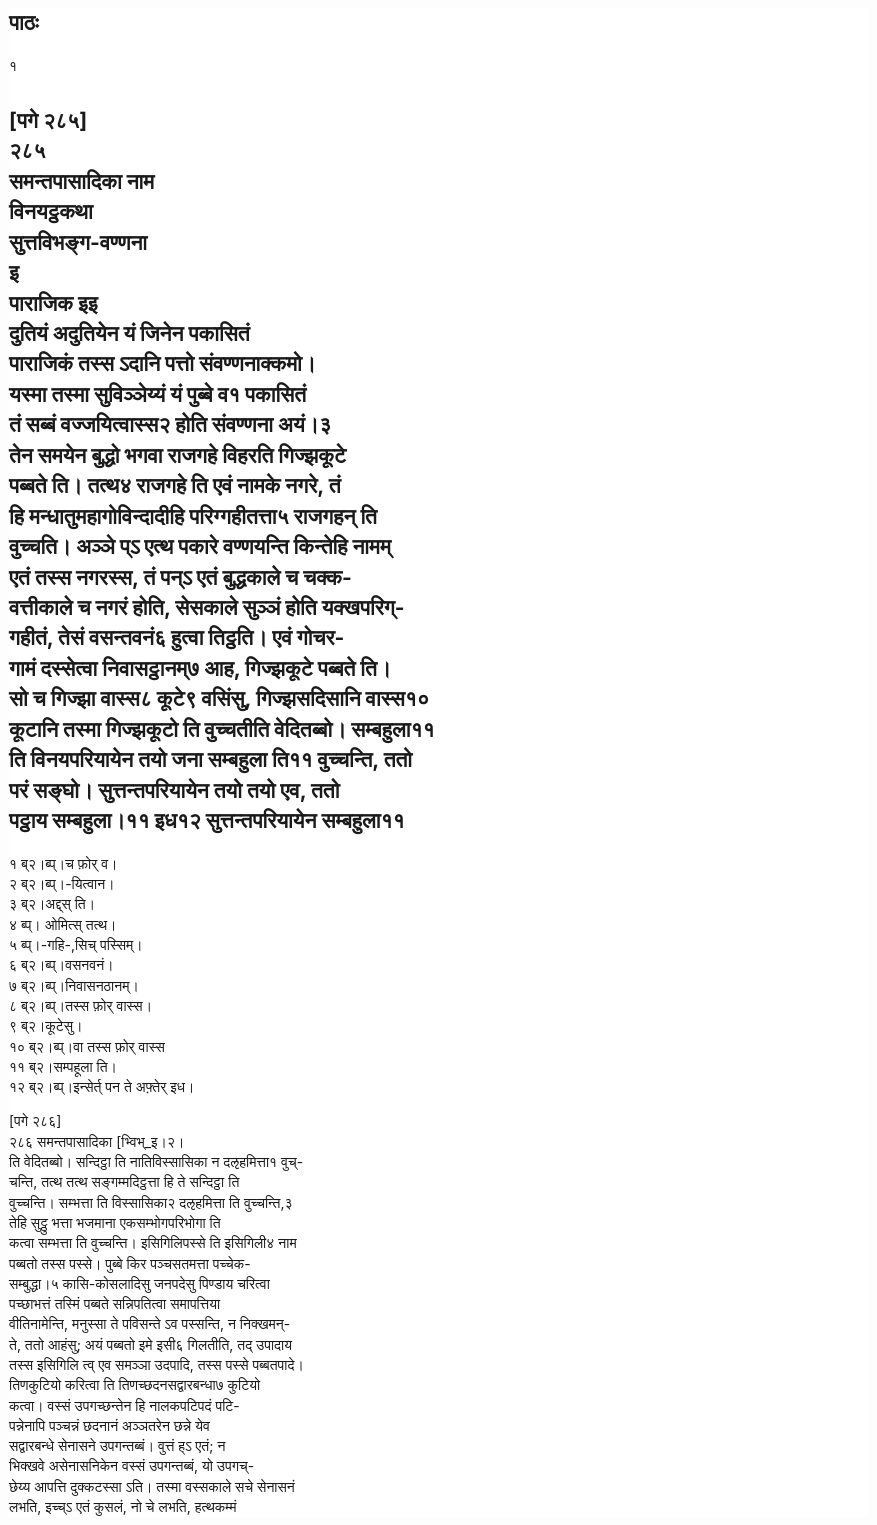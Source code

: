 ## पाठः


    
१

[पगे २८५]  
२८५  
  समन्तपासादिका नाम  
  विनयट्ठकथा  
  सुत्तविभङ्ग-वण्णना  
 इ  
  पाराजिक इइ  
दुतियं अदुतियेन यं जिनेन पकासितं  
पाराजिकं तस्स ऽदानि पत्तो संवण्णनाक्कमो।  
यस्मा तस्मा सुविञ्ञेय्यं यं पुब्बे व१ पकासितं  
तं सब्बं वज्जयित्वास्स२ होति संवण्णना अयं।३  
तेन समयेन बुद्धो भगवा राजगहे विहरति गिज्झकूटे  
पब्बते ति। तत्थ४ राजगहे ति एवं नामके नगरे, तं  
हि मन्धातुमहागोविन्दादीहि परिग्गहीतत्ता५ राजगहन् ति  
वुच्चति। अञ्ञे प्ऽ एत्थ पकारे वण्णयन्ति किन्तेहि नामम्  
एतं तस्स नगरस्स, तं पन्ऽ एतं बुद्धकाले च चक्क-  
वत्तीकाले च नगरं होति, सेसकाले सुञ्ञं होति यक्खपरिग्-  
गहीतं, तेसं वसन्तवनं६ हुत्वा तिट्ठति। एवं गोचर-  
गामं दस्सेत्वा निवासट्ठानम्७ आह, गिज्झकूटे पब्बते ति।  
सो च गिज्झा वास्स८ कूटे९ वसिंसु, गिज्झसदिसानि वास्स१०  
कूटानि तस्मा गिज्झकूटो ति वुच्चतीति वेदितब्बो। सम्बहुला११  
ति विनयपरियायेन तयो जना सम्बहुला ति११ वुच्चन्ति, ततो  
परं सङ्घो। सुत्तन्तपरियायेन तयो तयो एव, ततो  
पट्ठाय सम्बहुला।११ इध१२ सुत्तन्तपरियायेन सम्बहुला११  
--------------------------------------------------------------------------  
१ ब्२।ब्प्।च फ़ोर् व।  
२ ब्२।ब्प्।-यित्वान।  
३ ब्२।अद्द्स् ति।  
४ ब्प्। ओमित्स् तत्थ।  
५ ब्प्।-गहि-,सिच् पस्सिम्।  
६ ब्२।ब्प्।वसनवनं।  
७ ब्२।ब्प्।निवासनठानम्।  
८ ब्२।ब्प्।तस्स फ़ोर् वास्स।  
९ ब्२।कूटेसु।  
१० ब्२।ब्प्।वा तस्स फ़ोर् वास्स  
११ ब्२।सम्पहूला ति।  
१२ ब्२।ब्प्।इन्सेर्त् पन ते अफ़्तेर् इध।

[पगे २८६]  
२८६ समन्तपासादिका [भ्विभ्_इ।२।  
ति वेदितब्बो। सन्दिट्ठा ति नातिविस्सासिका न दऌहमित्ता१ वुच्-  
चन्ति, तत्थ तत्थ सङ्गम्मदिट्ठत्ता हि ते सन्दिट्ठा ति  
वुच्चन्ति। सम्भत्ता ति विस्सासिका२ दऌहमित्ता ति वुच्चन्ति,३  
तेहि सुट्ठु भत्ता भजमाना एकसम्भोगपरिभोगा ति  
कत्वा सम्भत्ता ति वुच्चन्ति। इसिगिलिपस्से ति इसिगिली४ नाम  
पब्बतो तस्स पस्से। पुब्बे किर पञ्चसतमत्ता पच्चेक-  
सम्बुद्धा।५ कासि-कोसलादिसु जनपदेसु पिण्डाय चरित्वा  
पच्छाभत्तं तस्मिं पब्बते सन्निपतित्वा समापत्तिया  
वीतिनामेन्ति, मनुस्सा ते पविसन्ते ऽव पस्सन्ति, न निक्खमन्-  
ते, ततो आहंसु; अयं पब्बतो इमे इसी६ गिलतीति, तद् उपादाय  
तस्स इसिगिलि त्व् एव समञ्ञा उदपादि, तस्स पस्से पब्बतपादे।  
तिणकुटियो करित्वा ति तिणच्छदनसद्वारबन्धा७ कुटियो  
कत्वा। वस्सं उपगच्छन्तेन हि नालकपटिपदं पटि-  
पन्नेनापि पञ्चन्नं छदनानं अञ्ञतरेन छन्ने येव  
सद्वारबन्धे सेनासने उपगन्तब्बं। वुत्तं ह्ऽ एतं; न  
भिक्खवे असेनासनिकेन वस्सं उपगन्तब्बं, यो उपगच्-  
छेय्य आपत्ति दुक्कटस्सा ऽति। तस्मा वस्सकाले सचे सेनासनं  
लभति, इच्च्ऽ एतं कुसलं, नो चे लभति, हत्थकम्मं  